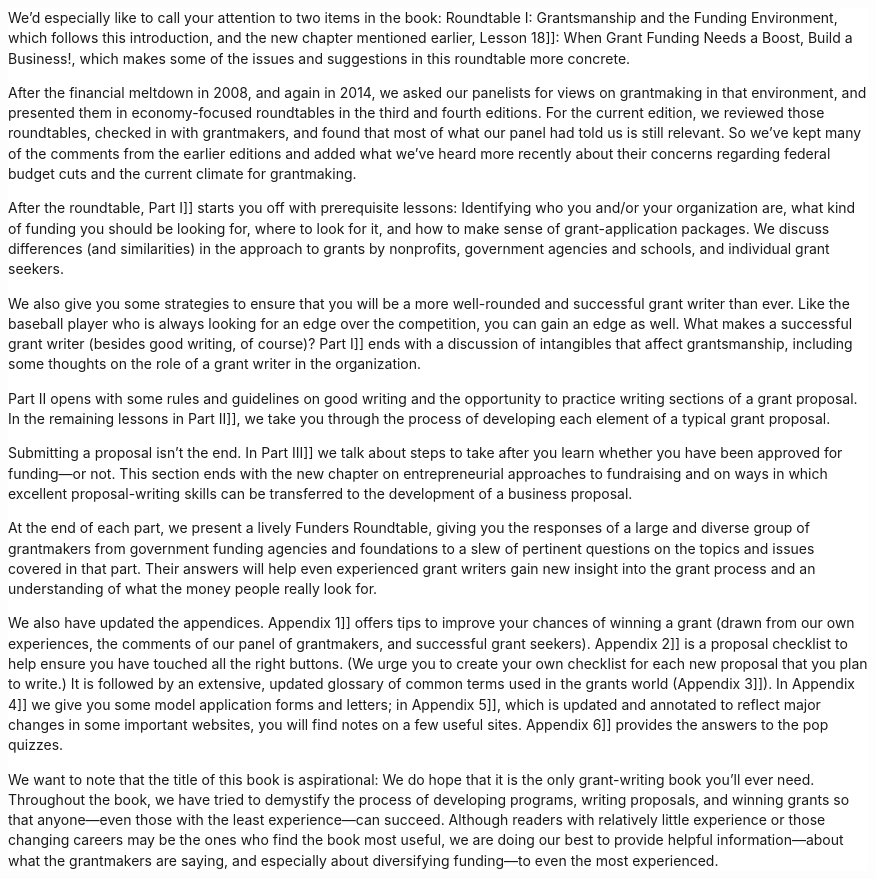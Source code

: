 We’d especially like to call your attention to two items in the book: Roundtable I: Grantsmanship and the Funding Environment, which follows this introduction, and the new chapter mentioned earlier, Lesson 18]]: When Grant Funding Needs a Boost, Build a Business!, which makes some of the issues and suggestions in this roundtable more concrete.

After the financial meltdown in 2008, and again in 2014, we asked our panelists for views on grantmaking in that environment, and presented them in economy-focused roundtables in the third and fourth editions. For the current edition, we reviewed those roundtables, checked in with grantmakers, and found that most of what our panel had told us is still relevant. So we’ve kept many of the comments from the earlier editions and added what we’ve heard more recently about their concerns regarding federal budget cuts and the current climate for grantmaking.

After the roundtable, Part I]] starts you off with prerequisite lessons: Identifying who you and/or your organization are, what kind of funding you should be looking for, where to look for it, and how to make sense of grant-application packages. We discuss differences (and similarities) in the approach to grants by nonprofits, government agencies and schools, and individual grant seekers.

We also give you some strategies to ensure that you will be a more well-rounded and successful grant writer than ever. Like the baseball player who is always looking for an edge over the competition, you can gain an edge as well. What makes a successful grant writer (besides good writing, of course)? Part I]] ends with a discussion of intangibles that affect grantsmanship, including some thoughts on the role of a grant writer in the organization.

Part II opens with some rules and guidelines on good writing and the opportunity to practice writing sections of a grant proposal. In the remaining lessons in Part II]], we take you through the process of developing each element of a typical grant proposal.

Submitting a proposal isn’t the end. In Part III]] we talk about steps to take after you learn whether you have been approved for funding—or not. This section ends with the new chapter on entrepreneurial approaches to fundraising and on ways in which excellent proposal-writing skills can be transferred to the development of a business proposal.

At the end of each part, we present a lively Funders Roundtable, giving you the responses of a large and diverse group of grantmakers from government funding agencies and foundations to a slew of pertinent questions on the topics and issues covered in that part. Their answers will help even experienced grant writers gain new insight into the grant process and an understanding of what the money people really look for.

We also have updated the appendices. Appendix 1]] offers tips to improve your chances of winning a grant (drawn from our own experiences, the comments of our panel of grantmakers, and successful grant seekers). Appendix 2]] is a proposal checklist to help ensure you have touched all the right buttons. (We urge you to create your own checklist for each new proposal that you plan to write.) It is followed by an extensive, updated glossary of common terms used in the grants world (Appendix 3]]). In Appendix 4]] we give you some model application forms and letters; in Appendix 5]], which is updated and annotated to reflect major changes in some important websites, you will find notes on a few useful sites. Appendix 6]] provides the answers to the pop quizzes.

We want to note that the title of this book is aspirational: We do hope that it is the only grant-writing book you’ll ever need. Throughout the book, we have tried to demystify the process of developing programs, writing proposals, and winning grants so that anyone—even those with the least experience—can succeed. Although readers with relatively little experience or those changing careers may be the ones who find the book most useful, we are doing our best to provide helpful information—about what the grantmakers are saying, and especially about diversifying funding—to even the most experienced.
